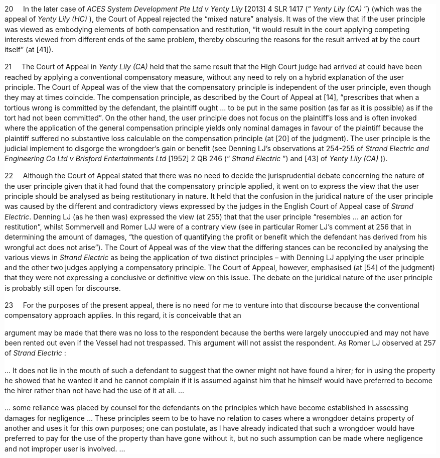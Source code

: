 20     In the later case of _ACES System Development Pte Ltd v Yenty Lily_ <span class="citation">[2013] 4 SLR 1417</span> (“ _Yenty Lily (CA)_ ”) (which was the appeal of _Yenty Lily (HC)_ ), the Court of Appeal rejected the “mixed nature” analysis. It was of the view that if the user principle was viewed as embodying elements of both compensation and restitution, “it would result in the court applying competing interests viewed from different ends of the same problem, thereby obscuring the reasons for the result arrived at by the court itself” (at [41]). 

21     The Court of Appeal in _Yenty Lily (CA)_ held that the same result that the High Court judge had arrived at could have been reached by applying a conventional compensatory measure, without any need to rely on a hybrid explanation of the user principle. The Court of Appeal was of the view that the compensatory principle is independent of the user principle, even though they may at times coincide. The compensation principle, as described by the Court of Appeal at [14], “prescribes that when a tortious wrong is committed by the defendant, the plaintiff ought ... to be put in the same position (as far as it is possible) as if the tort had not been committed”. On the other hand, the user principle does not focus on the plaintiff’s loss and is often invoked where the application of the general compensation principle yields only nominal damages in favour of the plaintiff because the plaintiff suffered no substantive loss calculable on the compensation principle (at [20] of the judgment). The user principle is the judicial implement to disgorge the wrongdoer’s gain or benefit (see Denning LJ’s observations at 254-255 of _Strand Electric and Engineering Co Ltd v Brisford Entertainments Ltd_ [1952] 2 QB 246 (“ _Strand Electric_ ”) and [43] of _Yenty Lily (CA)_ )). 

22     Although the Court of Appeal stated that there was no need to decide the jurisprudential debate concerning the nature of the user principle given that it had found that the compensatory principle applied, it went on to express the view that the user principle should be analysed as being restitutionary in nature. It held that the confusion in the juridical nature of the user principle was caused by the different and contradictory views expressed by the judges in the English Court of Appeal case of _Strand Electric_. Denning LJ (as he then was) expressed the view (at 255) that that the user principle “resembles ... an action for restitution”, whilst Sommervell and Romer LJJ were of a contrary view (see in particular Romer LJ’s comment at 256 that in determining the amount of damages, “the question of quantifying the profit or benefit which the defendant has derived from his wrongful act does not arise”). The Court of Appeal was of the view that the differing stances can be reconciled by analysing the various views in _Strand Electric_ as being the application of two distinct principles – with Denning LJ applying the user principle and the other two judges applying a compensatory principle. The Court of Appeal, however, emphasised (at [54] of the judgment) that they were not expressing a conclusive or definitive view on this issue. The debate on the juridical nature of the user principle is probably still open for discourse. 

23     For the purposes of the present appeal, there is no need for me to venture into that discourse because the conventional compensatory approach applies. In this regard, it is conceivable that an 


argument may be made that there was no loss to the respondent because the berths were largely unoccupied and may not have been rented out even if the Vessel had not trespassed. This argument will not assist the respondent. As Romer LJ observed at 257 of _Strand Electric_ : 

 ... It does not lie in the mouth of such a defendant to suggest that the owner might not have found a hirer; for in using the property he showed that he wanted it and he cannot complain if it is assumed against him that he himself would have preferred to become the hirer rather than not have had the use of it at all. ... 

 ... some reliance was placed by counsel for the defendants on the principles which have become established in assessing damages for negligence ... These principles seem to be to have no relation to cases where a wrongdoer detains property of another and uses it for this own purposes; one can postulate, as I have already indicated that such a wrongdoer would have preferred to pay for the use of the property than have gone without it, but no such assumption can be made where negligence and not improper user is involved. ... 
